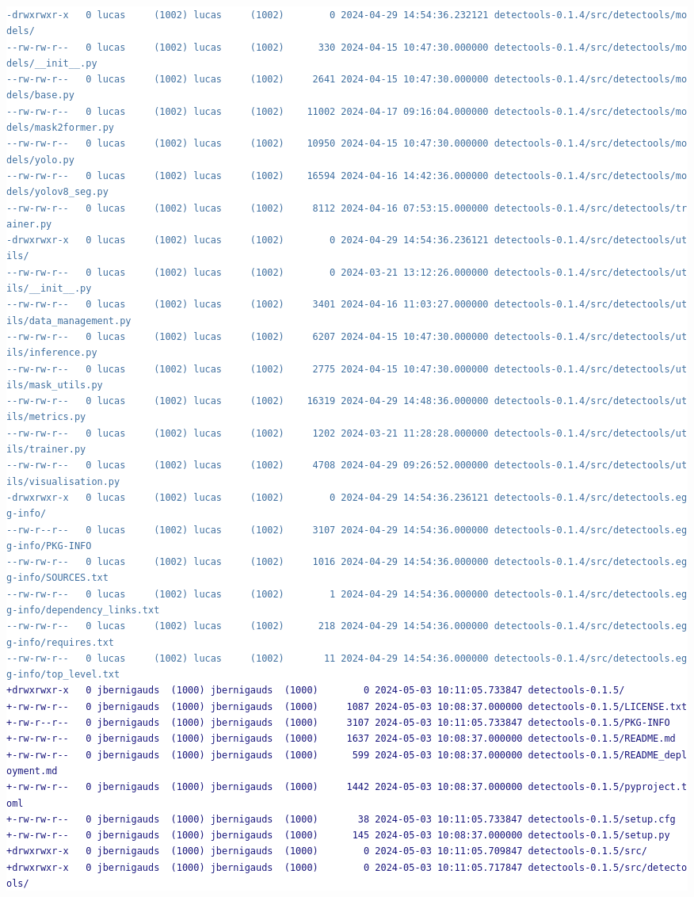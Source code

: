 ```diff
-drwxrwxr-x   0 lucas     (1002) lucas     (1002)        0 2024-04-29 14:54:36.232121 detectools-0.1.4/src/detectools/models/
--rw-rw-r--   0 lucas     (1002) lucas     (1002)      330 2024-04-15 10:47:30.000000 detectools-0.1.4/src/detectools/models/__init__.py
--rw-rw-r--   0 lucas     (1002) lucas     (1002)     2641 2024-04-15 10:47:30.000000 detectools-0.1.4/src/detectools/models/base.py
--rw-rw-r--   0 lucas     (1002) lucas     (1002)    11002 2024-04-17 09:16:04.000000 detectools-0.1.4/src/detectools/models/mask2former.py
--rw-rw-r--   0 lucas     (1002) lucas     (1002)    10950 2024-04-15 10:47:30.000000 detectools-0.1.4/src/detectools/models/yolo.py
--rw-rw-r--   0 lucas     (1002) lucas     (1002)    16594 2024-04-16 14:42:36.000000 detectools-0.1.4/src/detectools/models/yolov8_seg.py
--rw-rw-r--   0 lucas     (1002) lucas     (1002)     8112 2024-04-16 07:53:15.000000 detectools-0.1.4/src/detectools/trainer.py
-drwxrwxr-x   0 lucas     (1002) lucas     (1002)        0 2024-04-29 14:54:36.236121 detectools-0.1.4/src/detectools/utils/
--rw-rw-r--   0 lucas     (1002) lucas     (1002)        0 2024-03-21 13:12:26.000000 detectools-0.1.4/src/detectools/utils/__init__.py
--rw-rw-r--   0 lucas     (1002) lucas     (1002)     3401 2024-04-16 11:03:27.000000 detectools-0.1.4/src/detectools/utils/data_management.py
--rw-rw-r--   0 lucas     (1002) lucas     (1002)     6207 2024-04-15 10:47:30.000000 detectools-0.1.4/src/detectools/utils/inference.py
--rw-rw-r--   0 lucas     (1002) lucas     (1002)     2775 2024-04-15 10:47:30.000000 detectools-0.1.4/src/detectools/utils/mask_utils.py
--rw-rw-r--   0 lucas     (1002) lucas     (1002)    16319 2024-04-29 14:48:36.000000 detectools-0.1.4/src/detectools/utils/metrics.py
--rw-rw-r--   0 lucas     (1002) lucas     (1002)     1202 2024-03-21 11:28:28.000000 detectools-0.1.4/src/detectools/utils/trainer.py
--rw-rw-r--   0 lucas     (1002) lucas     (1002)     4708 2024-04-29 09:26:52.000000 detectools-0.1.4/src/detectools/utils/visualisation.py
-drwxrwxr-x   0 lucas     (1002) lucas     (1002)        0 2024-04-29 14:54:36.236121 detectools-0.1.4/src/detectools.egg-info/
--rw-r--r--   0 lucas     (1002) lucas     (1002)     3107 2024-04-29 14:54:36.000000 detectools-0.1.4/src/detectools.egg-info/PKG-INFO
--rw-rw-r--   0 lucas     (1002) lucas     (1002)     1016 2024-04-29 14:54:36.000000 detectools-0.1.4/src/detectools.egg-info/SOURCES.txt
--rw-rw-r--   0 lucas     (1002) lucas     (1002)        1 2024-04-29 14:54:36.000000 detectools-0.1.4/src/detectools.egg-info/dependency_links.txt
--rw-rw-r--   0 lucas     (1002) lucas     (1002)      218 2024-04-29 14:54:36.000000 detectools-0.1.4/src/detectools.egg-info/requires.txt
--rw-rw-r--   0 lucas     (1002) lucas     (1002)       11 2024-04-29 14:54:36.000000 detectools-0.1.4/src/detectools.egg-info/top_level.txt
+drwxrwxr-x   0 jbernigauds  (1000) jbernigauds  (1000)        0 2024-05-03 10:11:05.733847 detectools-0.1.5/
+-rw-rw-r--   0 jbernigauds  (1000) jbernigauds  (1000)     1087 2024-05-03 10:08:37.000000 detectools-0.1.5/LICENSE.txt
+-rw-r--r--   0 jbernigauds  (1000) jbernigauds  (1000)     3107 2024-05-03 10:11:05.733847 detectools-0.1.5/PKG-INFO
+-rw-rw-r--   0 jbernigauds  (1000) jbernigauds  (1000)     1637 2024-05-03 10:08:37.000000 detectools-0.1.5/README.md
+-rw-rw-r--   0 jbernigauds  (1000) jbernigauds  (1000)      599 2024-05-03 10:08:37.000000 detectools-0.1.5/README_deployment.md
+-rw-rw-r--   0 jbernigauds  (1000) jbernigauds  (1000)     1442 2024-05-03 10:08:37.000000 detectools-0.1.5/pyproject.toml
+-rw-rw-r--   0 jbernigauds  (1000) jbernigauds  (1000)       38 2024-05-03 10:11:05.733847 detectools-0.1.5/setup.cfg
+-rw-rw-r--   0 jbernigauds  (1000) jbernigauds  (1000)      145 2024-05-03 10:08:37.000000 detectools-0.1.5/setup.py
+drwxrwxr-x   0 jbernigauds  (1000) jbernigauds  (1000)        0 2024-05-03 10:11:05.709847 detectools-0.1.5/src/
+drwxrwxr-x   0 jbernigauds  (1000) jbernigauds  (1000)        0 2024-05-03 10:11:05.717847 detectools-0.1.5/src/detectools/
```
